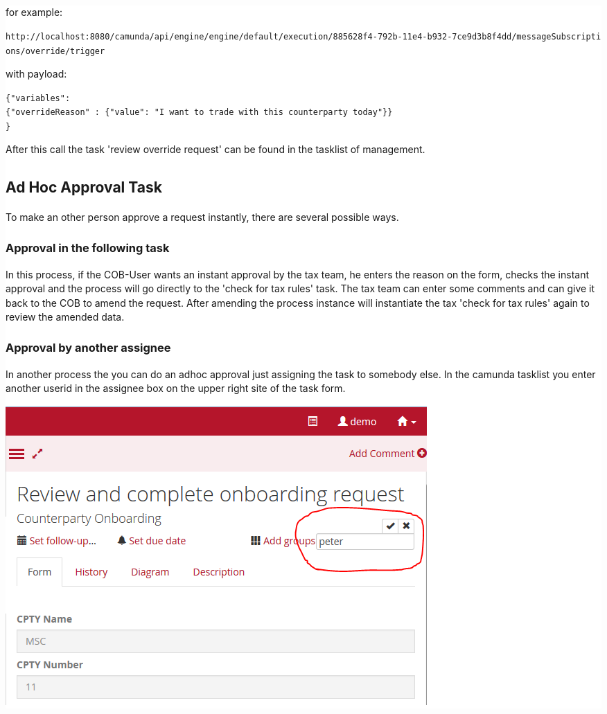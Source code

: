 for example:

    http://localhost:8080/camunda/api/engine/engine/default/execution/885628f4-792b-11e4-b932-7ce9d3b8f4dd/messageSubscriptions/override/trigger
    
with payload:

    {"variables":
    {"overrideReason" : {"value": "I want to trade with this counterparty today"}}
    }

After this call the task 'review override request' can be found in the tasklist of management.

Ad Hoc Approval Task
--------------------

To make an other person approve a request instantly, there are several possible ways.

### Approval in the following task

In this process, if the COB-User wants an instant approval by the tax team, he enters the reason on the form, checks the instant approval and the process will go directly to the 'check for tax rules' task. The tax team can enter some comments and can give it back to the COB to amend the request. After amending the process instance will instantiate the tax 'check for tax rules' again to review the amended data.

### Approval by another assignee

In another process the you can do an adhoc approval just assigning the task to somebody else. In the camunda tasklist you enter another userid in the assignee box on the upper right site of the task form.

![tasklist](readme-images/reassign-task-camunda-tasklist.png)
